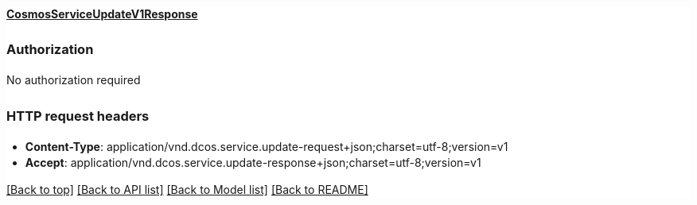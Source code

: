 [**CosmosServiceUpdateV1Response**](CosmosServiceUpdateV1Response.md)

### Authorization

No authorization required

### HTTP request headers

- **Content-Type**: application/vnd.dcos.service.update-request+json;charset=utf-8;version=v1
- **Accept**: application/vnd.dcos.service.update-response+json;charset=utf-8;version=v1

[[Back to top]](#) [[Back to API list]](../README.md#documentation-for-api-endpoints)
[[Back to Model list]](../README.md#documentation-for-models)
[[Back to README]](../README.md)

